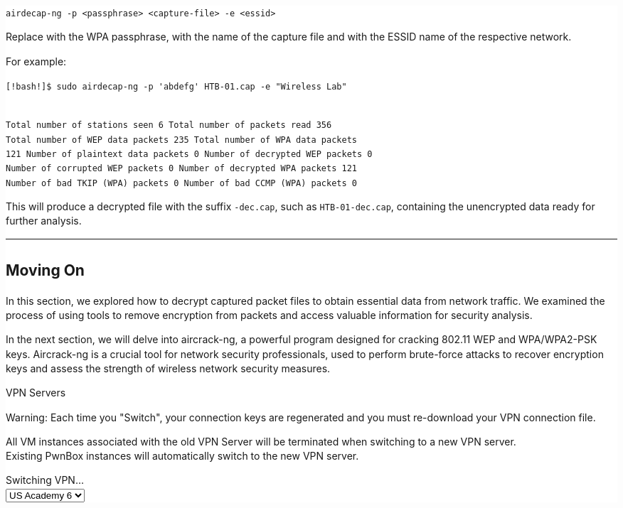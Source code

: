 <pre><code class="language-Usage">airdecap-ng -p &lt;passphrase&gt; &lt;capture-file&gt; -e &lt;essid&gt;
</code></pre>
<p>Replace <passphrase> with the WPA passphrase, <capture-file> with the name of the capture file and <essid> with the ESSID name of the respective network.</essid></capture-file></passphrase></p>
<p>For example:</p>
<pre><code class="language-shell-session">[!bash!]$ sudo airdecap-ng -p 'abdefg' HTB-01.cap -e "Wireless Lab"

Total number of stations seen            6
Total number of packets read           356
Total number of WEP data packets       235
Total number of WPA data packets       121
Number of plaintext data packets         0
Number of decrypted WEP  packets         0
Number of corrupted WEP  packets         0
Number of decrypted WPA  packets       121
Number of bad TKIP (WPA) packets         0
Number of bad CCMP (WPA) packets         0
</code></pre>
<p>This will produce a decrypted file with the suffix <code>-dec.cap</code>, such as <code>HTB-01-dec.cap</code>, containing the unencrypted data ready for further analysis.</p>
<hr/>
<h2>Moving On</h2>
<p>In this section, we explored how to decrypt captured packet files to obtain essential data from network traffic. We examined the process of using tools to remove encryption from packets and access valuable information for security analysis.</p>
<p>In the next section, we will delve into aircrack-ng, a powerful program designed for cracking 802.11 WEP and WPA/WPA2-PSK keys. Aircrack-ng is a crucial tool for network security professionals, used to perform brute-force attacks to recover encryption keys and assess the strength of wireless network security measures.</p>
<div class="my-3 p-3 vpn-switch-card" id="vpn-switch">
<p class="font-size-14 color-white mb-0">VPN Servers</p>
<p class="font-size-13 mb-0">
<i class="fas fa-exclamation-triangle text-warning"></i><span class="color-white ml-1">Warning:</span> Each
                    time you "Switch",
                    your connection keys are regenerated and you must re-download your VPN connection file.
                </p>
<p class="font-size-13 mb-0">
                    All VM instances associated with the old VPN Server will be terminated when switching to
                    a new VPN server. <br/>
                    Existing PwnBox instances will automatically switch to the new VPN server.</p>
<div class="row mb-3">
<div class="col-12 mt-2">
<div class="d-none justify-content-center vpn-loader">
<div class="spinner-border text-success" role="status">
<span class="sr-only">Switching VPN...</span>
</div>
</div>
<select aria-label="vpn server" class="selectpicker custom-form-control vpnSelector badge-select" title="Select VPN Server">
<option data-content="&lt;div class='d-flex justify-content-between align-items-center'&gt; &lt;div class='server-title'&gt;US Academy 6 &lt;/div&gt; &lt;div class='d-flex align-items-center'&gt; &lt;span class='recommended'&gt; &lt;img src='/images/sparkles-solid.svg'/&gt;Recommended&lt;/span&gt;  &lt;div class='d-flex align-items-center justify-content-center mr-2 load load-warning '&gt;medium Load  &lt;/div&gt;  &lt;/div&gt;&lt;/div&gt;" data-level="30" value="17">US Academy 6</option>
<option data-content="&lt;div class='d-flex justify-content-between align-items-center'&gt; &lt;div class='server-title'&gt;US Academy 5 &lt;/div&gt; &lt;div class='d-flex align-items-center'&gt;  &lt;div class='d-flex align-items-center justify-content-center mr-2 load load-warning '&gt;medium Load  &lt;/div&gt;  &lt;/div&gt;&lt;/div&gt;" data-level="31" value="16">US Academy 5</option>